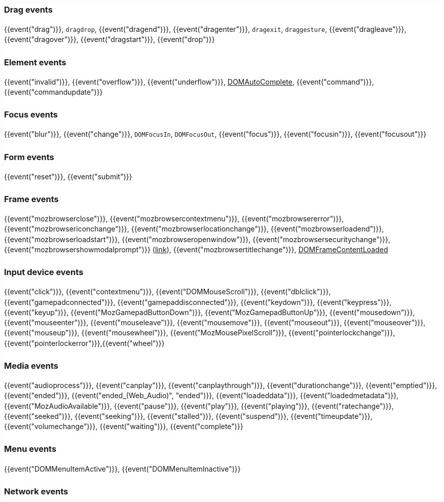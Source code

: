 ### Drag events

{{event("drag")}}, `dragdrop`, {{event("dragend")}}, {{event("dragenter")}}, `dragexit`, `draggesture`, {{event("dragleave")}}, {{event("dragover")}}, {{event("dragstart")}}, {{event("drop")}}

### Element events

{{event("invalid")}}, {{event("overflow")}}, {{event("underflow")}}, [DOMAutoComplete](/pt-BR/docs/Web/Reference/Events/DOMAutoComplete), {{event("command")}}, {{event("commandupdate")}}

### Focus events

{{event("blur")}}, {{event("change")}}, `DOMFocusIn`, `DOMFocusOut`, {{event("focus")}}, {{event("focusin")}}, {{event("focusout")}}

### Form events

{{event("reset")}}, {{event("submit")}}

### Frame events

{{event("mozbrowserclose")}}, {{event("mozbrowsercontextmenu")}}, {{event("mozbrowsererror")}}, {{event("mozbrowsericonchange")}}, {{event("mozbrowserlocationchange")}}, {{event("mozbrowserloadend")}}, {{event("mozbrowserloadstart")}}, {{event("mozbrowseropenwindow")}}, {{event("mozbrowsersecuritychange")}}, {{event("mozbrowsershowmodalprompt")}} ([link](/pt-BR/docs/Web/Reference/Events/mozbrowsershowmodalprompt)), {{event("mozbrowsertitlechange")}}, [DOMFrameContentLoaded](/pt-BR/docs/Web/Reference/Events/DOMFrameContentLoaded)

### Input device events

{{event("click")}}, {{event("contextmenu")}}, {{event("DOMMouseScroll")}}, {{event("dblclick")}}, {{event("gamepadconnected")}}, {{event("gamepaddisconnected")}}, {{event("keydown")}}, {{event("keypress")}}, {{event("keyup")}}, {{event("MozGamepadButtonDown")}}, {{event("MozGamepadButtonUp")}}, {{event("mousedown")}}, {{event("mouseenter")}}, {{event("mouseleave")}}, {{event("mousemove")}}, {{event("mouseout")}}, {{event("mouseover")}}, {{event("mouseup")}}, {{event("mousewheel")}}, {{event("MozMousePixelScroll")}}, {{event("pointerlockchange")}}, {{event("pointerlockerror")}},{{event("wheel")}}

### Media events

{{event("audioprocess")}}, {{event("canplay")}}, {{event("canplaythrough")}}, {{event("durationchange")}}, {{event("emptied")}}, {{event("ended")}}, {{event("ended_(Web_Audio)", "ended")}}, {{event("loadeddata")}}, {{event("loadedmetadata")}}, {{event("MozAudioAvailable")}}, {{event("pause")}}, {{event("play")}}, {{event("playing")}}, {{event("ratechange")}}, {{event("seeked")}}, {{event("seeking")}}, {{event("stalled")}}, {{event("suspend")}}, {{event("timeupdate")}}, {{event("volumechange")}}, {{event("waiting")}}, {{event("complete")}}

### Menu events

{{event("DOMMenuItemActive")}}, {{event("DOMMenuItemInactive")}}

### Network events
